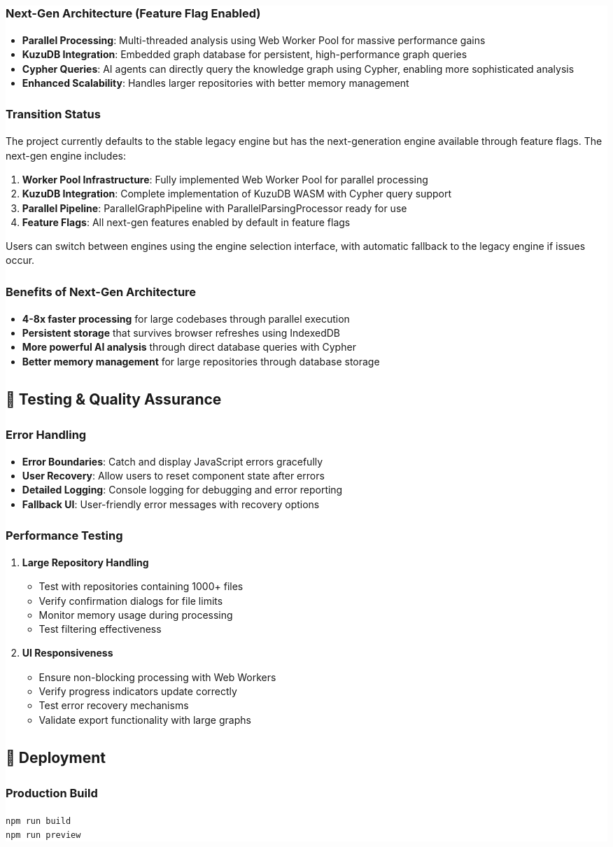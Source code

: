 ### Next-Gen Architecture (Feature Flag Enabled)
- **Parallel Processing**: Multi-threaded analysis using Web Worker Pool for massive performance gains
- **KuzuDB Integration**: Embedded graph database for persistent, high-performance graph queries
- **Cypher Queries**: AI agents can directly query the knowledge graph using Cypher, enabling more sophisticated analysis
- **Enhanced Scalability**: Handles larger repositories with better memory management

### Transition Status
The project currently defaults to the stable legacy engine but has the next-generation engine available through feature flags. The next-gen engine includes:

1. **Worker Pool Infrastructure**: Fully implemented Web Worker Pool for parallel processing
2. **KuzuDB Integration**: Complete implementation of KuzuDB WASM with Cypher query support
3. **Parallel Pipeline**: ParallelGraphPipeline with ParallelParsingProcessor ready for use
4. **Feature Flags**: All next-gen features enabled by default in feature flags

Users can switch between engines using the engine selection interface, with automatic fallback to the legacy engine if issues occur.

### Benefits of Next-Gen Architecture
- **4-8x faster processing** for large codebases through parallel execution
- **Persistent storage** that survives browser refreshes using IndexedDB
- **More powerful AI analysis** through direct database queries with Cypher
- **Better memory management** for large repositories through database storage

## 🧪 Testing & Quality Assurance

### Error Handling
- **Error Boundaries**: Catch and display JavaScript errors gracefully
- **User Recovery**: Allow users to reset component state after errors
- **Detailed Logging**: Console logging for debugging and error reporting
- **Fallback UI**: User-friendly error messages with recovery options

### Performance Testing
1. **Large Repository Handling**
   - Test with repositories containing 1000+ files
   - Verify confirmation dialogs for file limits
   - Monitor memory usage during processing
   - Test filtering effectiveness

2. **UI Responsiveness**
   - Ensure non-blocking processing with Web Workers
   - Verify progress indicators update correctly
   - Test error recovery mechanisms
   - Validate export functionality with large graphs

## 🚀 Deployment

### Production Build
```bash
npm run build
npm run preview
```
